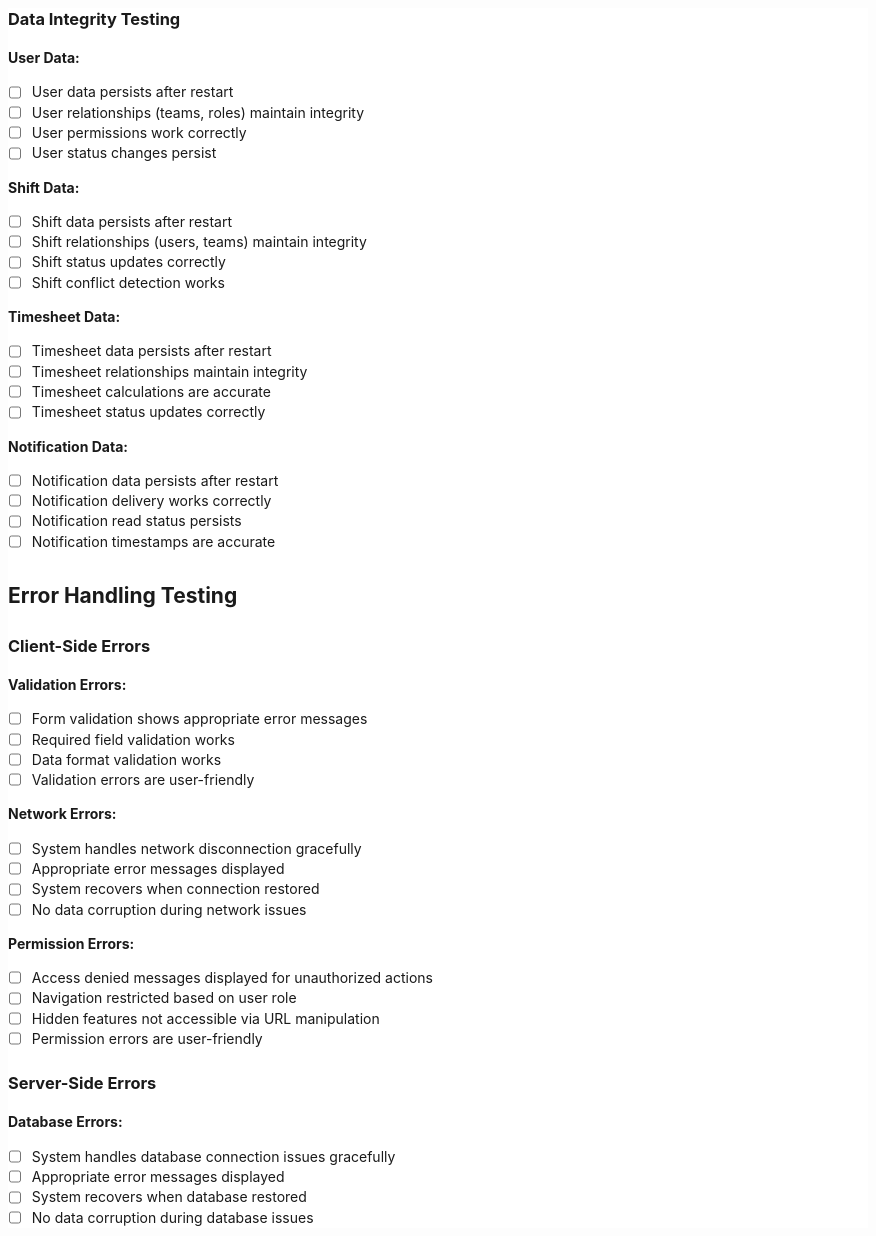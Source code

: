 ### Data Integrity Testing

**User Data:**
- [ ] User data persists after restart
- [ ] User relationships (teams, roles) maintain integrity
- [ ] User permissions work correctly
- [ ] User status changes persist

**Shift Data:**
- [ ] Shift data persists after restart
- [ ] Shift relationships (users, teams) maintain integrity
- [ ] Shift status updates correctly
- [ ] Shift conflict detection works

**Timesheet Data:**
- [ ] Timesheet data persists after restart
- [ ] Timesheet relationships maintain integrity
- [ ] Timesheet calculations are accurate
- [ ] Timesheet status updates correctly

**Notification Data:**
- [ ] Notification data persists after restart
- [ ] Notification delivery works correctly
- [ ] Notification read status persists
- [ ] Notification timestamps are accurate

## Error Handling Testing

### Client-Side Errors

**Validation Errors:**
- [ ] Form validation shows appropriate error messages
- [ ] Required field validation works
- [ ] Data format validation works
- [ ] Validation errors are user-friendly

**Network Errors:**
- [ ] System handles network disconnection gracefully
- [ ] Appropriate error messages displayed
- [ ] System recovers when connection restored
- [ ] No data corruption during network issues

**Permission Errors:**
- [ ] Access denied messages displayed for unauthorized actions
- [ ] Navigation restricted based on user role
- [ ] Hidden features not accessible via URL manipulation
- [ ] Permission errors are user-friendly

### Server-Side Errors

**Database Errors:**
- [ ] System handles database connection issues gracefully
- [ ] Appropriate error messages displayed
- [ ] System recovers when database restored
- [ ] No data corruption during database issues
